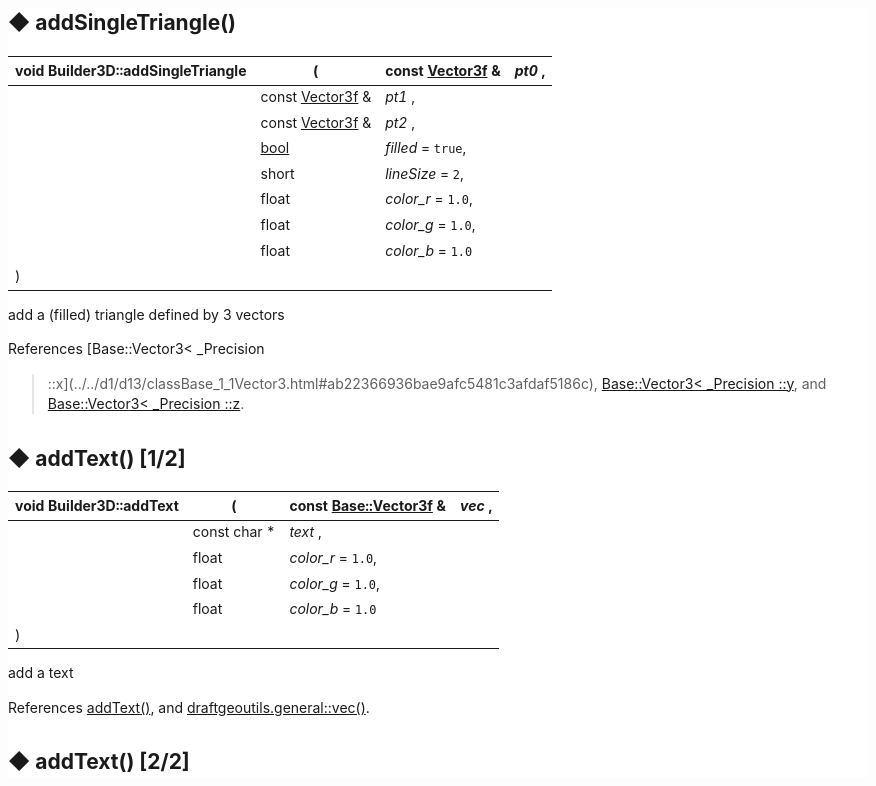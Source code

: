 ## ◆ addSingleTriangle()

void Builder3D::addSingleTriangle  | ( | const [Vector3f](../../db/d07/namespaceBase.html#a38ef9c7f08cd15bb67615a51ff6ad4ea) & | _pt0_ ,   
---|---|---|---  
|  | const [Vector3f](../../db/d07/namespaceBase.html#a38ef9c7f08cd15bb67615a51ff6ad4ea) & | _pt1_ ,   
|  | const [Vector3f](../../db/d07/namespaceBase.html#a38ef9c7f08cd15bb67615a51ff6ad4ea) & | _pt2_ ,   
|  | [bool](../../d9/db9/classbool.html) | _filled_ = `true`,   
|  | short  | _lineSize_ = `2`,   
|  | float  | _color_r_ = `1.0`,   
|  | float  | _color_g_ = `1.0`,   
|  | float  | _color_b_ = `1.0`  
| ) | |   
  
add a (filled) triangle defined by 3 vectors

References [Base::Vector3< _Precision
>::x](../../d1/d13/classBase_1_1Vector3.html#ab22366936bae9afc5481c3afdaf5186c),
[Base::Vector3< _Precision
>::y](../../d1/d13/classBase_1_1Vector3.html#acafa4f9df0fd3150f73b3e9cbee58fd6),
and [Base::Vector3< _Precision
>::z](../../d1/d13/classBase_1_1Vector3.html#a173b74fd2154f7bc808b36e94b4761da).

## ◆ addText() [1/2]

void Builder3D::addText  | ( | const [Base::Vector3f](../../db/d07/namespaceBase.html#a38ef9c7f08cd15bb67615a51ff6ad4ea) & | _vec_ ,   
---|---|---|---  
|  | const char *  | _text_ ,   
|  | float  | _color_r_ = `1.0`,   
|  | float  | _color_g_ = `1.0`,   
|  | float  | _color_b_ = `1.0`  
| ) | |   
  
add a text

References
[addText()](../../d6/d1b/classBase_1_1Builder3D.html#ac08b052650a94b0edbe25013eafcf935),
and
[draftgeoutils.general::vec()](../../d9/dfd/group__draftgeoutils.html#gad8ccb48490b88fe43f234c673531265c).

## ◆ addText() [2/2]
